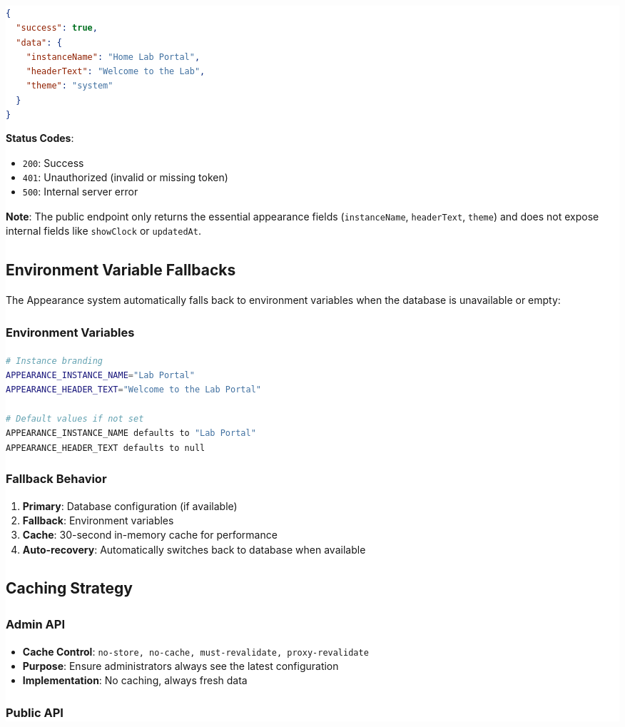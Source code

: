 ```json
{
  "success": true,
  "data": {
    "instanceName": "Home Lab Portal",
    "headerText": "Welcome to the Lab",
    "theme": "system"
  }
}
```

**Status Codes**:

- `200`: Success
- `401`: Unauthorized (invalid or missing token)
- `500`: Internal server error

**Note**: The public endpoint only returns the essential appearance fields (`instanceName`, `headerText`, `theme`) and does not expose internal fields like `showClock` or `updatedAt`.

## Environment Variable Fallbacks

The Appearance system automatically falls back to environment variables when the database is unavailable or empty:

### Environment Variables

```bash
# Instance branding
APPEARANCE_INSTANCE_NAME="Lab Portal"
APPEARANCE_HEADER_TEXT="Welcome to the Lab Portal"

# Default values if not set
APPEARANCE_INSTANCE_NAME defaults to "Lab Portal"
APPEARANCE_HEADER_TEXT defaults to null
```

### Fallback Behavior

1. **Primary**: Database configuration (if available)
2. **Fallback**: Environment variables
3. **Cache**: 30-second in-memory cache for performance
4. **Auto-recovery**: Automatically switches back to database when available

## Caching Strategy

### Admin API

- **Cache Control**: `no-store, no-cache, must-revalidate, proxy-revalidate`
- **Purpose**: Ensure administrators always see the latest configuration
- **Implementation**: No caching, always fresh data

### Public API
